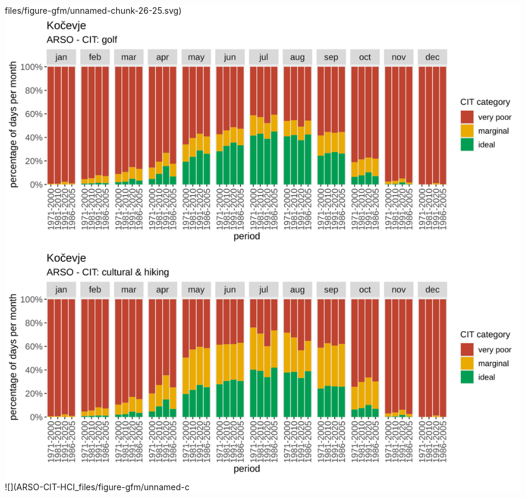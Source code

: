 files/figure-gfm/unnamed-chunk-26-25.svg)![](ARSO-CIT-HCI_files/figure-gfm/unnamed-chunk-26-26.svg)![](ARSO-CIT-HCI_files/figure-gfm/unnamed-chunk-26-27.svg)![](ARSO-CIT-HCI_files/figure-gfm/unnamed-c